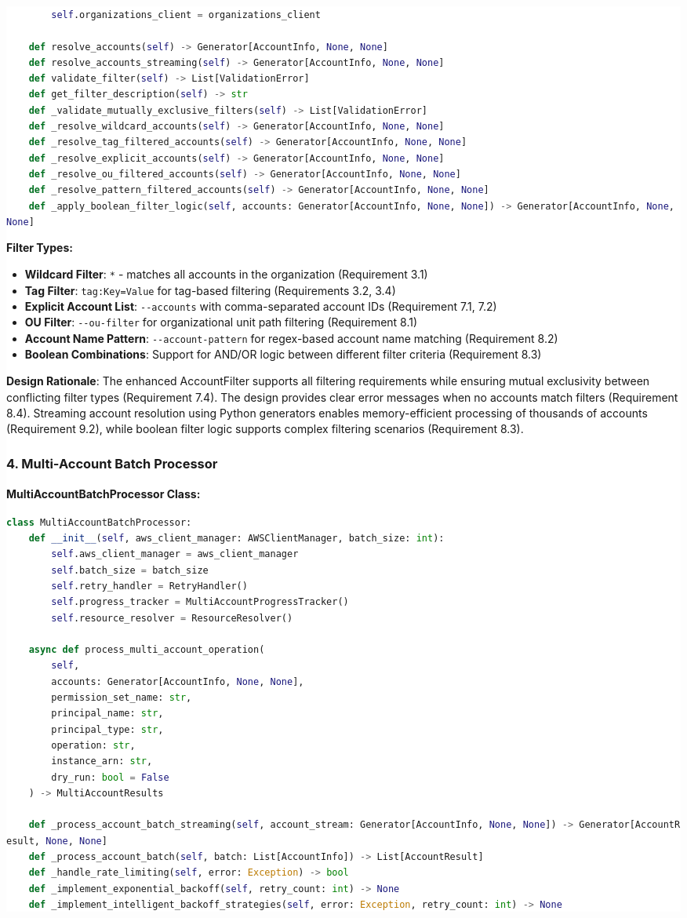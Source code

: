 ```python
        self.organizations_client = organizations_client

    def resolve_accounts(self) -> Generator[AccountInfo, None, None]
    def resolve_accounts_streaming(self) -> Generator[AccountInfo, None, None]
    def validate_filter(self) -> List[ValidationError]
    def get_filter_description(self) -> str
    def _validate_mutually_exclusive_filters(self) -> List[ValidationError]
    def _resolve_wildcard_accounts(self) -> Generator[AccountInfo, None, None]
    def _resolve_tag_filtered_accounts(self) -> Generator[AccountInfo, None, None]
    def _resolve_explicit_accounts(self) -> Generator[AccountInfo, None, None]
    def _resolve_ou_filtered_accounts(self) -> Generator[AccountInfo, None, None]
    def _resolve_pattern_filtered_accounts(self) -> Generator[AccountInfo, None, None]
    def _apply_boolean_filter_logic(self, accounts: Generator[AccountInfo, None, None]) -> Generator[AccountInfo, None, None]
```

**Filter Types:**
- **Wildcard Filter**: `*` - matches all accounts in the organization (Requirement 3.1)
- **Tag Filter**: `tag:Key=Value` for tag-based filtering (Requirements 3.2, 3.4)
- **Explicit Account List**: `--accounts` with comma-separated account IDs (Requirement 7.1, 7.2)
- **OU Filter**: `--ou-filter` for organizational unit path filtering (Requirement 8.1)
- **Account Name Pattern**: `--account-pattern` for regex-based account name matching (Requirement 8.2)
- **Boolean Combinations**: Support for AND/OR logic between different filter criteria (Requirement 8.3)

**Design Rationale**: The enhanced AccountFilter supports all filtering requirements while ensuring mutual exclusivity between conflicting filter types (Requirement 7.4). The design provides clear error messages when no accounts match filters (Requirement 8.4). Streaming account resolution using Python generators enables memory-efficient processing of thousands of accounts (Requirement 9.2), while boolean filter logic supports complex filtering scenarios (Requirement 8.3).

### 4. Multi-Account Batch Processor

**MultiAccountBatchProcessor Class:**
```python
class MultiAccountBatchProcessor:
    def __init__(self, aws_client_manager: AWSClientManager, batch_size: int):
        self.aws_client_manager = aws_client_manager
        self.batch_size = batch_size
        self.retry_handler = RetryHandler()
        self.progress_tracker = MultiAccountProgressTracker()
        self.resource_resolver = ResourceResolver()

    async def process_multi_account_operation(
        self,
        accounts: Generator[AccountInfo, None, None],
        permission_set_name: str,
        principal_name: str,
        principal_type: str,
        operation: str,
        instance_arn: str,
        dry_run: bool = False
    ) -> MultiAccountResults

    def _process_account_batch_streaming(self, account_stream: Generator[AccountInfo, None, None]) -> Generator[AccountResult, None, None]
    def _process_account_batch(self, batch: List[AccountInfo]) -> List[AccountResult]
    def _handle_rate_limiting(self, error: Exception) -> bool
    def _implement_exponential_backoff(self, retry_count: int) -> None
    def _implement_intelligent_backoff_strategies(self, error: Exception, retry_count: int) -> None
```
